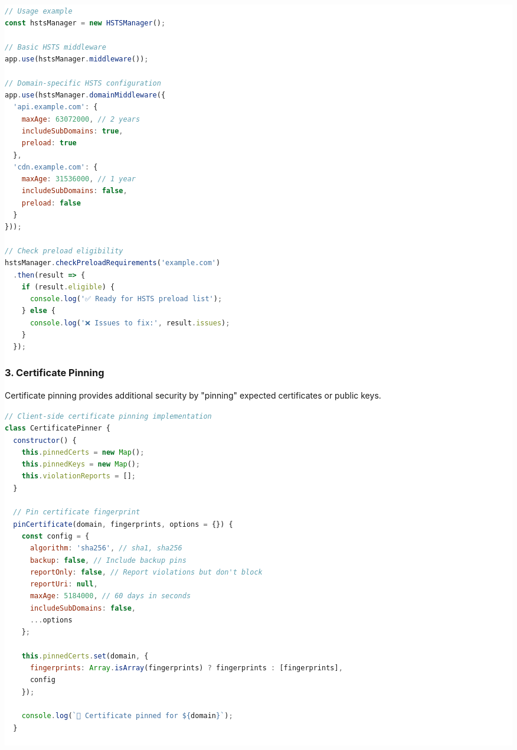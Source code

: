 ```javascript
// Usage example
const hstsManager = new HSTSManager();

// Basic HSTS middleware
app.use(hstsManager.middleware());

// Domain-specific HSTS configuration
app.use(hstsManager.domainMiddleware({
  'api.example.com': {
    maxAge: 63072000, // 2 years
    includeSubDomains: true,
    preload: true
  },
  'cdn.example.com': {
    maxAge: 31536000, // 1 year
    includeSubDomains: false,
    preload: false
  }
}));

// Check preload eligibility
hstsManager.checkPreloadRequirements('example.com')
  .then(result => {
    if (result.eligible) {
      console.log('✅ Ready for HSTS preload list');
    } else {
      console.log('❌ Issues to fix:', result.issues);
    }
  });
```

### 3. Certificate Pinning

Certificate pinning provides additional security by "pinning" expected certificates or public keys.

```javascript
// Client-side certificate pinning implementation
class CertificatePinner {
  constructor() {
    this.pinnedCerts = new Map();
    this.pinnedKeys = new Map();
    this.violationReports = [];
  }
  
  // Pin certificate fingerprint
  pinCertificate(domain, fingerprints, options = {}) {
    const config = {
      algorithm: 'sha256', // sha1, sha256
      backup: false, // Include backup pins
      reportOnly: false, // Report violations but don't block
      reportUri: null,
      maxAge: 5184000, // 60 days in seconds
      includeSubDomains: false,
      ...options
    };
    
    this.pinnedCerts.set(domain, {
      fingerprints: Array.isArray(fingerprints) ? fingerprints : [fingerprints],
      config
    });
    
    console.log(`📌 Certificate pinned for ${domain}`);
  }
  
```